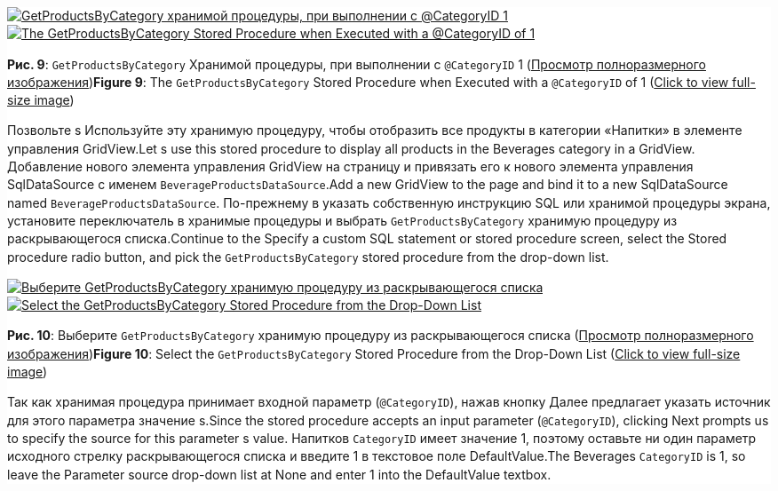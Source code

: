 
<span data-ttu-id="0702d-237">[![GetProductsByCategory хранимой процедуры, при выполнении с @CategoryID 1](using-parameterized-queries-with-the-sqldatasource-cs/_static/image9.gif)](using-parameterized-queries-with-the-sqldatasource-cs/_static/image17.png)</span><span class="sxs-lookup"><span data-stu-id="0702d-237">[![The GetProductsByCategory Stored Procedure when Executed with a @CategoryID of 1](using-parameterized-queries-with-the-sqldatasource-cs/_static/image9.gif)](using-parameterized-queries-with-the-sqldatasource-cs/_static/image17.png)</span></span>

<span data-ttu-id="0702d-238">**Рис. 9**: `GetProductsByCategory` Хранимой процедуры, при выполнении с `@CategoryID` 1 ([Просмотр полноразмерного изображения](using-parameterized-queries-with-the-sqldatasource-cs/_static/image18.png))</span><span class="sxs-lookup"><span data-stu-id="0702d-238">**Figure 9**: The `GetProductsByCategory` Stored Procedure when Executed with a `@CategoryID` of 1 ([Click to view full-size image](using-parameterized-queries-with-the-sqldatasource-cs/_static/image18.png))</span></span>


<span data-ttu-id="0702d-239">Позвольте s Используйте эту хранимую процедуру, чтобы отобразить все продукты в категории «Напитки» в элементе управления GridView.</span><span class="sxs-lookup"><span data-stu-id="0702d-239">Let s use this stored procedure to display all products in the Beverages category in a GridView.</span></span> <span data-ttu-id="0702d-240">Добавление нового элемента управления GridView на страницу и привязать его к нового элемента управления SqlDataSource с именем `BeverageProductsDataSource`.</span><span class="sxs-lookup"><span data-stu-id="0702d-240">Add a new GridView to the page and bind it to a new SqlDataSource named `BeverageProductsDataSource`.</span></span> <span data-ttu-id="0702d-241">По-прежнему в указать собственную инструкцию SQL или хранимой процедуры экрана, установите переключатель в хранимые процедуры и выбрать `GetProductsByCategory` хранимую процедуру из раскрывающегося списка.</span><span class="sxs-lookup"><span data-stu-id="0702d-241">Continue to the Specify a custom SQL statement or stored procedure screen, select the Stored procedure radio button, and pick the `GetProductsByCategory` stored procedure from the drop-down list.</span></span>


<span data-ttu-id="0702d-242">[![Выберите GetProductsByCategory хранимую процедуру из раскрывающегося списка](using-parameterized-queries-with-the-sqldatasource-cs/_static/image10.gif)](using-parameterized-queries-with-the-sqldatasource-cs/_static/image19.png)</span><span class="sxs-lookup"><span data-stu-id="0702d-242">[![Select the GetProductsByCategory Stored Procedure from the Drop-Down List](using-parameterized-queries-with-the-sqldatasource-cs/_static/image10.gif)](using-parameterized-queries-with-the-sqldatasource-cs/_static/image19.png)</span></span>

<span data-ttu-id="0702d-243">**Рис. 10**: Выберите `GetProductsByCategory` хранимую процедуру из раскрывающегося списка ([Просмотр полноразмерного изображения](using-parameterized-queries-with-the-sqldatasource-cs/_static/image20.png))</span><span class="sxs-lookup"><span data-stu-id="0702d-243">**Figure 10**: Select the `GetProductsByCategory` Stored Procedure from the Drop-Down List ([Click to view full-size image](using-parameterized-queries-with-the-sqldatasource-cs/_static/image20.png))</span></span>


<span data-ttu-id="0702d-244">Так как хранимая процедура принимает входной параметр (`@CategoryID`), нажав кнопку Далее предлагает указать источник для этого параметра значение s.</span><span class="sxs-lookup"><span data-stu-id="0702d-244">Since the stored procedure accepts an input parameter (`@CategoryID`), clicking Next prompts us to specify the source for this parameter s value.</span></span> <span data-ttu-id="0702d-245">Напитков `CategoryID` имеет значение 1, поэтому оставьте ни один параметр исходного стрелку раскрывающегося списка и введите 1 в текстовое поле DefaultValue.</span><span class="sxs-lookup"><span data-stu-id="0702d-245">The Beverages `CategoryID` is 1, so leave the Parameter source drop-down list at None and enter 1 into the DefaultValue textbox.</span></span>

